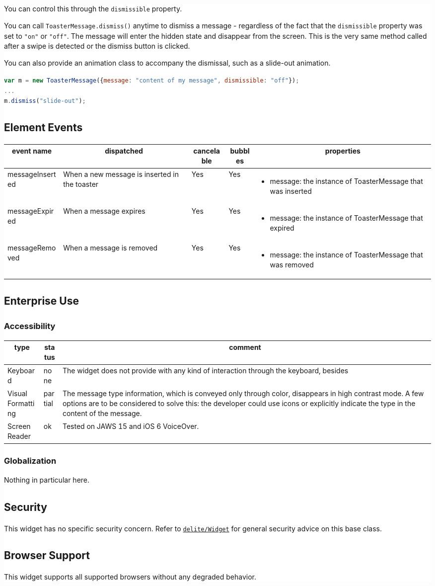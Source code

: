 You can control this through the `dismissible` property.

You can call `ToasterMessage.dismiss()` anytime to dismiss a message - regardless of the fact that
the `dismissible` property was set to `"on"` or `"off"`. The message will enter the hidden state and disappear from the screen.
This is the very same method called after a swipe is detected or the dismiss button is clicked.

You can also provide an animation class to accompany the dismissal, such as a slide-out animation.

```js
var m = new ToasterMessage({message: "content of my message", dismissible: "off"});
...
m.dismiss("slide-out");
```
<a name="events"></a>
## Element Events
|event name|dispatched|cancelable|bubbles|properties|
|----------|----------|----------|-------|----------|
|messageInserted|When a new message is inserted in the toaster|Yes|Yes|<ul><li>message: the instance of ToasterMessage that was inserted</li></ul>|
|messageExpired|When a message expires|Yes|Yes|<ul><li>message: the instance of ToasterMessage that expired</li></ul>|
|messageRemoved|When a message is removed|Yes|Yes|<ul><li>message: the instance of ToasterMessage that was removed</li></ul>|

<a name="enterprise"></a>
## Enterprise Use
### Accessibility
|type|status|comment|
|----|------|-------|
|Keyboard|none| The widget does not provide with any kind of interaction through the keyboard, besides |
|Visual Formatting|partial| The message type information, which is conveyed only through color, disappears in high contrast mode. A few options are to be considered to solve this: the developer could use icons or explicitly indicate the type in the content of the message. |
|Screen Reader|ok|Tested on JAWS 15 and iOS 6 VoiceOver.|

### Globalization
Nothing in particular here.


## Security

This widget has no specific security concern. Refer to [`delite/Widget`](/delite/docs/0.7.1/Widget.html) for general
security advice on this base class.

## Browser Support

This widget supports all supported browsers without any degraded behavior.
